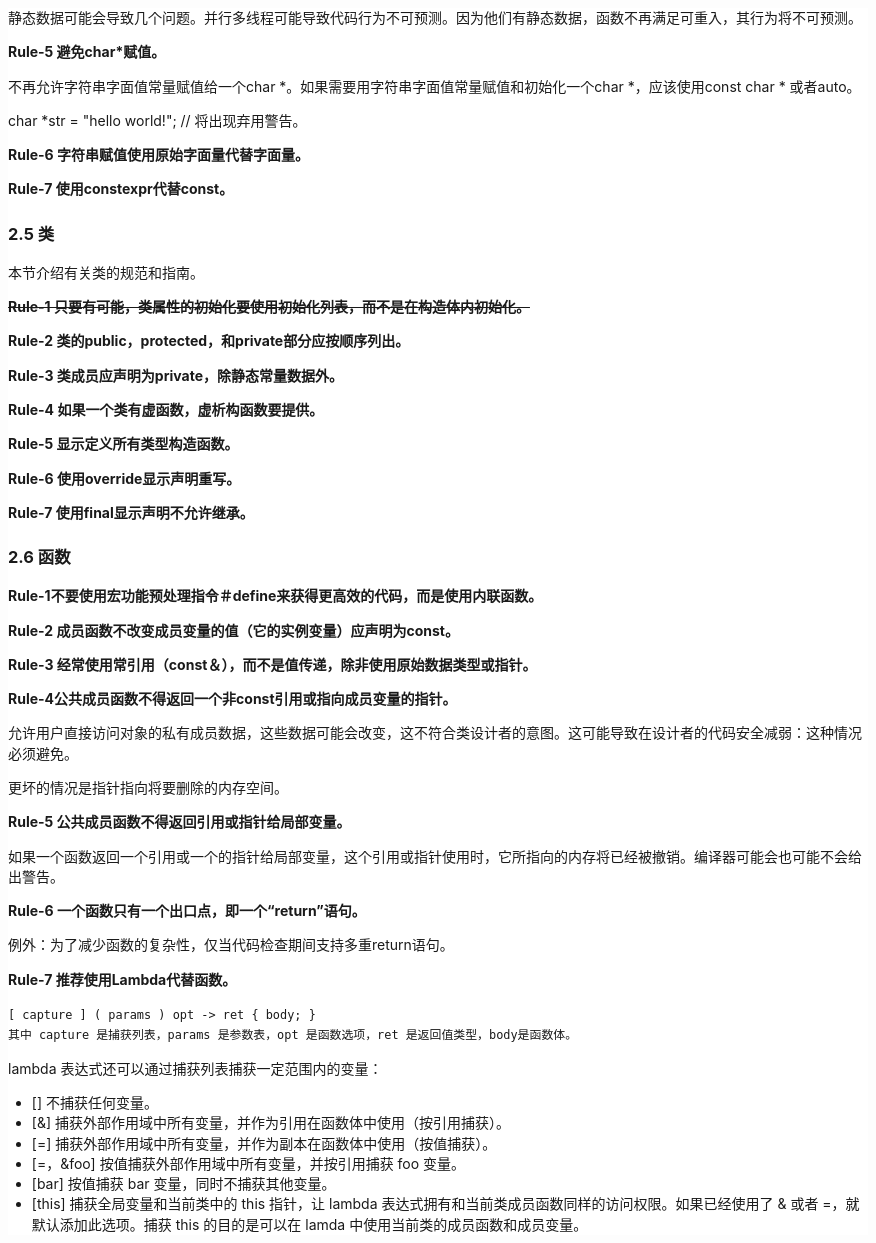 静态数据可能会导致几个问题。并行多线程可能导致代码行为不可预测。因为他们有静态数据，函数不再满足可重入，其行为将不可预测。

**Rule-5 避免char*赋值。**

不再允许字符串字面值常量赋值给一个char *。如果需要用字符串字面值常量赋值和初始化一个char *，应该使用const char * 或者auto。

char *str = "hello world!"; // 将出现弃用警告。

**Rule-6 字符串赋值使用原始字面量代替字面量。**

**Rule-7 使用constexpr代替const。**

### 2.5 类

本节介绍有关类的规范和指南。

~~**Rule-1 只要有可能，类属性的初始化要使用初始化列表，而不是在构造体内初始化。**~~

**Rule-2 类的public，protected，和private部分应按顺序列出。**

**Rule-3 类成员应声明为private，除静态常量数据外。**

**Rule-4 如果一个类有虚函数，虚析构函数要提供。**

**Rule-5 显示定义所有类型构造函数。**

**Rule-6 使用override显示声明重写。**

**Rule-7 使用final显示声明不允许继承。**

### 2.6 函数

**Rule-1不要使用宏功能预处理指令＃define来获得更高效的代码，而是使用内联函数。**

**Rule-2 成员函数不改变成员变量的值（它的实例变量）应声明为const。**

**Rule-3 经常使用常引用（const＆），而不是值传递，除非使用原始数据类型或指针。**

**Rule-4公共成员函数不得返回一个非const引用或指向成员变量的指针。**

允许用户直接访问对象的私有成员数据，这些数据可能会改变，这不符合类设计者的意图。这可能导致在设计者的代码安全减弱：这种情况必须避免。

更坏的情况是指针指向将要删除的内存空间。

**Rule-5 公共成员函数不得返回引用或指针给局部变量。**

如果一个函数返回一个引用或一个的指针给局部变量，这个引用或指针使用时，它所指向的内存将已经被撤销。编译器可能会也可能不会给出警告。

**Rule-6 一个函数只有一个出口点，即一个“return”语句。**

例外：为了减少函数的复杂性，仅当代码检查期间支持多重return语句。

**Rule-7 推荐使用Lambda代替函数。**

```
[ capture ] ( params ) opt -> ret { body; }
其中 capture 是捕获列表，params 是参数表，opt 是函数选项，ret 是返回值类型，body是函数体。
```

lambda 表达式还可以通过捕获列表捕获一定范围内的变量：

- [] 不捕获任何变量。
- [&] 捕获外部作用域中所有变量，并作为引用在函数体中使用（按引用捕获）。
- [=] 捕获外部作用域中所有变量，并作为副本在函数体中使用（按值捕获）。
- [=，&foo] 按值捕获外部作用域中所有变量，并按引用捕获 foo 变量。
- [bar] 按值捕获 bar 变量，同时不捕获其他变量。
- [this] 捕获全局变量和当前类中的 this 指针，让 lambda 表达式拥有和当前类成员函数同样的访问权限。如果已经使用了 & 或者 =，就默认添加此选项。捕获 this 的目的是可以在 lamda 中使用当前类的成员函数和成员变量。

